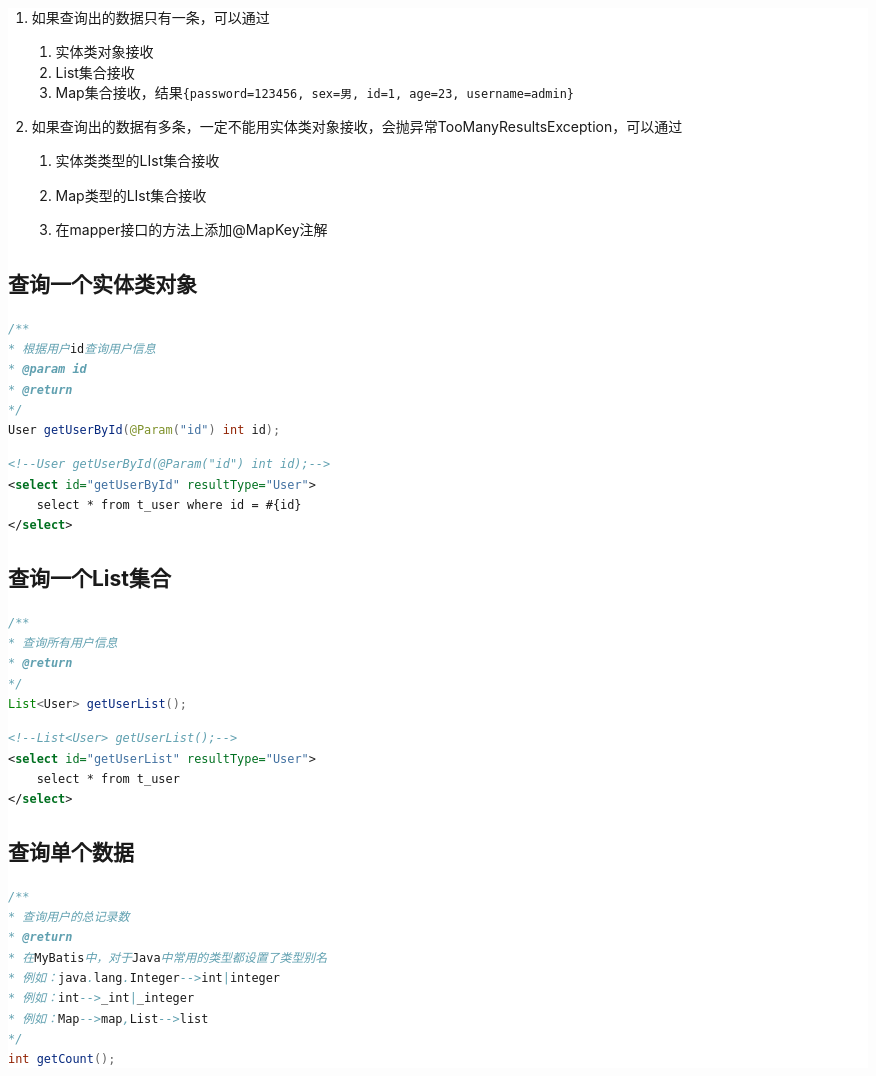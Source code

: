 1. 如果查询出的数据只有一条，可以通过
   
   1. 实体类对象接收
   2. List集合接收
   3. Map集合接收，结果`{password=123456, sex=男, id=1, age=23, username=admin}`

2. 如果查询出的数据有多条，一定不能用实体类对象接收，会抛异常TooManyResultsException，可以通过
   
   1. 实体类类型的LIst集合接收
   
   2. Map类型的LIst集合接收
   
   3. 在mapper接口的方法上添加@MapKey注解

## 查询一个实体类对象

```java
/**
* 根据用户id查询用户信息
* @param id
* @return
*/
User getUserById(@Param("id") int id);
```

```xml
<!--User getUserById(@Param("id") int id);-->
<select id="getUserById" resultType="User">
    select * from t_user where id = #{id}
</select>
```

## 查询一个List集合

```java
/**
* 查询所有用户信息
* @return
*/
List<User> getUserList();
```

```xml
<!--List<User> getUserList();-->
<select id="getUserList" resultType="User">
    select * from t_user
</select>
```

## 查询单个数据

```java
/**  
* 查询用户的总记录数  
* @return  
* 在MyBatis中，对于Java中常用的类型都设置了类型别名  
* 例如：java.lang.Integer-->int|integer  
* 例如：int-->_int|_integer  
* 例如：Map-->map,List-->list  
*/  
int getCount();
```
